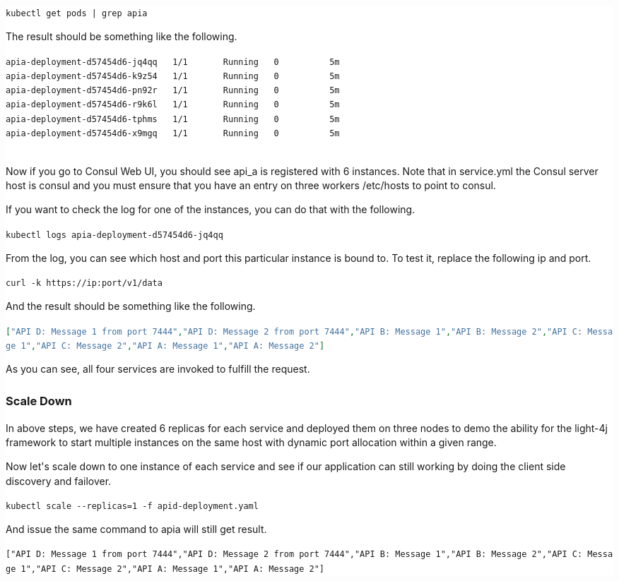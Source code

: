 ```
kubectl get pods | grep apia
```

The result should be something like the following. 

```
apia-deployment-d57454d6-jq4qq   1/1       Running   0          5m
apia-deployment-d57454d6-k9z54   1/1       Running   0          5m
apia-deployment-d57454d6-pn92r   1/1       Running   0          5m
apia-deployment-d57454d6-r9k6l   1/1       Running   0          5m
apia-deployment-d57454d6-tphms   1/1       Running   0          5m
apia-deployment-d57454d6-x9mgq   1/1       Running   0          5m


```

Now if you go to Consul Web UI, you should see api_a is registered with 6 instances. Note that in service.yml the Consul server host is consul and you must ensure that you have an entry on three workers /etc/hosts to point to consul.

If you want to check the log for one of the instances, you can do that with the following.

```
kubectl logs apia-deployment-d57454d6-jq4qq
``` 

From the log, you can see which host and port this particular instance is bound to. To test it, replace the following ip and port.

```
curl -k https://ip:port/v1/data
```

And the result should be something like the following.

```json
["API D: Message 1 from port 7444","API D: Message 2 from port 7444","API B: Message 1","API B: Message 2","API C: Message 1","API C: Message 2","API A: Message 1","API A: Message 2"]
```

As you can see, all four services are invoked to fulfill the request. 

### Scale Down

In above steps, we have created 6 replicas for each service and deployed them on three nodes to demo the ability for the light-4j framework to start multiple instances on the same host with dynamic port allocation within a given range. 

Now let's scale down to one instance of each service and see if our application can still working by doing the client side discovery and failover. 

```
kubectl scale --replicas=1 -f apid-deployment.yaml
```

And issue the same command to apia will still get result.  

```
["API D: Message 1 from port 7444","API D: Message 2 from port 7444","API B: Message 1","API B: Message 2","API C: Message 1","API C: Message 2","API A: Message 1","API A: Message 2"]
```


[Kubernetes]: /tool/kubernetes/
[Minikube]: /tool/minikube/
[tag]: /tutorial/common/discovery/tag/
[router]: /tutorial/common/discovery/router/